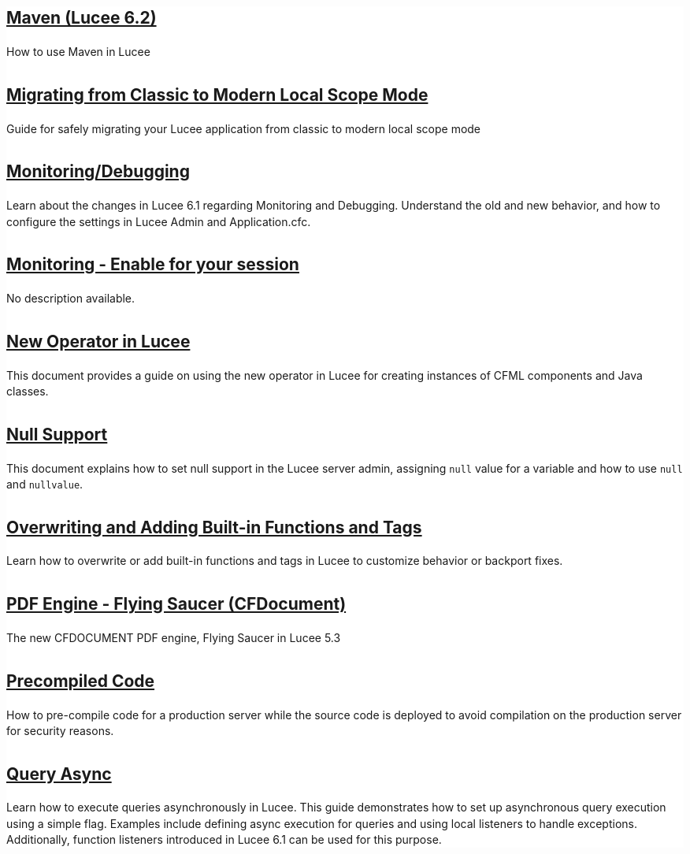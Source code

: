 ## [Maven (Lucee 6.2)](/docs/recipes/maven.md)

How to use Maven in Lucee

## [Migrating from Classic to Modern Local Scope Mode](/docs/recipes/migrate.from.classic-to-modern-local-scope.md)

Guide for safely migrating your Lucee application from classic to modern local scope mode

## [Monitoring/Debugging](/docs/recipes/monitoring-debugging.md)

Learn about the changes in Lucee 6.1 regarding Monitoring and Debugging. Understand the old and new behavior, and how to configure the settings in Lucee Admin and Application.cfc.

## [Monitoring - Enable for your session](/docs/recipes/monitoring-enable-for-your-session.md)

No description available.

## [New Operator in Lucee](/docs/recipes/new-operator.md)

This document provides a guide on using the new operator in Lucee for creating instances of CFML components and Java classes.

## [Null Support](/docs/recipes/null-support.md)

This document explains how to set null support in the Lucee server admin, assigning `null` value for a variable and how to use `null` and `nullvalue`.

## [Overwriting and Adding Built-in Functions and Tags](/docs/recipes/overwrite-build-in-functions-tags.md)

Learn how to overwrite or add built-in functions and tags in Lucee to customize behavior or backport fixes.

## [PDF Engine - Flying Saucer (CFDocument)](/docs/recipes/pdf-engine-flying-saucer.md)

The new CFDOCUMENT PDF engine, Flying Saucer in Lucee 5.3

## [Precompiled Code](/docs/recipes/precompiled-code.md)

How to pre-compile code for a production server while the source code is deployed to avoid compilation on the production server for security reasons.

## [Query Async](/docs/recipes/query-async.md)

Learn how to execute queries asynchronously in Lucee. This guide demonstrates how to set up asynchronous query execution using a simple flag. Examples include defining async execution for queries and using local listeners to handle exceptions. Additionally, function listeners introduced in Lucee 6.1 can be used for this purpose.
